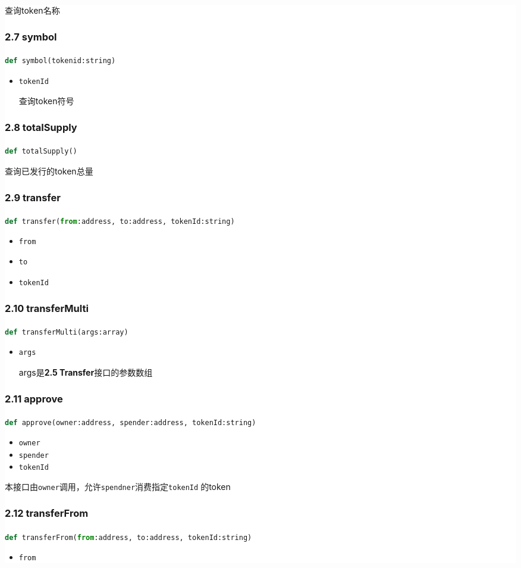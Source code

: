   查询token名称

### 2.7 symbol
```python
def symbol(tokenid:string)
```
- `tokenId`

  查询token符号

### 2.8 totalSupply

```python
def totalSupply()
```

查询已发行的token总量

### 2.9 transfer

```python
def transfer(from:address, to:address, tokenId:string)
```

- `from`

- `to`

- `tokenId`

  

### 2.10 transferMulti
```python
def transferMulti(args:array)
```
- `args`

  args是**2.5 Transfer**接口的参数数组

  

### 2.11 approve
```python
def approve(owner:address, spender:address, tokenId:string)
```
- `owner`
- `spender`
- `tokenId`

  

本接口由`owner`调用，允许`spendner`消费指定`tokenId` 的token

### 2.12 transferFrom
```python
def transferFrom(from:address, to:address, tokenId:string)
```
- `from`
